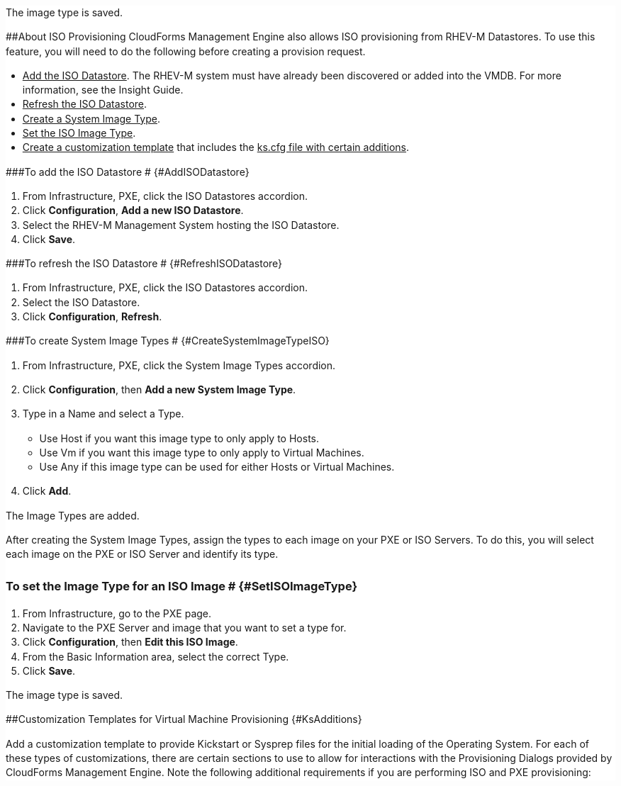 The image type is saved.

##About ISO Provisioning
CloudForms Management Engine also allows ISO provisioning from RHEV-M Datastores.  To use this feature, you will need to do the following before creating a provision request.

* [Add the ISO Datastore](#AddISODatastore).  The RHEV-M system must have already been discovered or added into the VMDB.  For more information, see the Insight Guide.
* [Refresh the ISO Datastore](#RefreshISODatastore).
* [Create a System Image Type](#CreateSystemImageTypeISO).
* [Set the ISO Image Type](#SetISOImageType).
* [Create a customization template](#CreateCusomtizationTemplate) that includes the [ks.cfg file with certain additions](#KsAdditions).

###To add the ISO Datastore # {#AddISODatastore}

1.	From Infrastructure, PXE, click the ISO Datastores accordion.
2.	Click **Configuration**, **Add a new ISO Datastore**.
3.	Select the RHEV-M Management System hosting the ISO Datastore.
4.	Click **Save**.

###To refresh the ISO Datastore # {#RefreshISODatastore}

1.	From Infrastructure, PXE, click the ISO Datastores accordion.
2.	Select the ISO Datastore.
3.	Click **Configuration**, **Refresh**.

###To create System Image Types # {#CreateSystemImageTypeISO}

1.	From Infrastructure, PXE, click the System Image Types accordion.
2.	Click **Configuration**, then **Add a new System Image Type**.
3.	Type in a Name and select a Type.

    * Use Host if you want this image type to only apply to Hosts.
    * Use Vm if you want this image type to only apply to Virtual Machines.
    * Use Any if this image type can be used for either Hosts or Virtual Machines.

4.	Click **Add**.

The Image Types are added.

After creating the System Image Types, assign the types to each image on your PXE or ISO Servers.  To do this, you will select each image on the PXE or ISO Server and identify its type.

### To set the Image Type for an ISO Image # {#SetISOImageType}
1.	From Infrastructure, go to the PXE page.
2.	Navigate to the PXE Server and image that you want to set a type for.
3.	Click **Configuration**, then **Edit this ISO Image**.
4.	From the Basic Information area, select the correct Type.
5.	Click **Save**.

The image type is saved.

##Customization Templates for Virtual Machine Provisioning {#KsAdditions}

Add a customization template to provide Kickstart or Sysprep files for the initial loading of the Operating System.  For each of these types of customizations, there are certain sections to use to allow for interactions with the Provisioning Dialogs provided by CloudForms Management Engine.
Note the following additional requirements if you are performing ISO and PXE provisioning:
